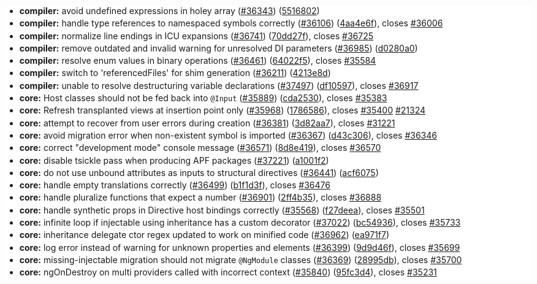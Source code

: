 * **compiler:** avoid undefined expressions in holey array ([#36343](https://github.com/angular/angular/issues/36343)) ([5516802](https://github.com/angular/angular/commit/5516802))
* **compiler:** handle type references to namespaced symbols correctly ([#36106](https://github.com/angular/angular/issues/36106)) ([4aa4e6f](https://github.com/angular/angular/commit/4aa4e6f)), closes [#36006](https://github.com/angular/angular/issues/36006)
* **compiler:** normalize line endings in ICU expansions ([#36741](https://github.com/angular/angular/issues/36741)) ([70dd27f](https://github.com/angular/angular/commit/70dd27f)), closes [#36725](https://github.com/angular/angular/issues/36725)
* **compiler:** remove outdated and invalid warning for unresolved DI parameters ([#36985](https://github.com/angular/angular/issues/36985)) ([d0280a0](https://github.com/angular/angular/commit/d0280a0))
* **compiler:** resolve enum values in binary operations ([#36461](https://github.com/angular/angular/issues/36461)) ([64022f5](https://github.com/angular/angular/commit/64022f5)), closes [#35584](https://github.com/angular/angular/issues/35584)
* **compiler:** switch to 'referencedFiles' for shim generation ([#36211](https://github.com/angular/angular/issues/36211)) ([4213e8d](https://github.com/angular/angular/commit/4213e8d))
* **compiler:** unable to resolve destructuring variable declarations ([#37497](https://github.com/angular/angular/issues/37497)) ([df10597](https://github.com/angular/angular/commit/df10597)), closes [#36917](https://github.com/angular/angular/issues/36917)
* **core:** Host classes should not be fed back into `@Input` ([#35889](https://github.com/angular/angular/issues/35889)) ([cda2530](https://github.com/angular/angular/commit/cda2530)), closes [#35383](https://github.com/angular/angular/issues/35383)
* **core:** Refresh transplanted views at insertion point only ([#35968](https://github.com/angular/angular/issues/35968)) ([1786586](https://github.com/angular/angular/commit/1786586)), closes [#35400](https://github.com/angular/angular/issues/35400) [#21324](https://github.com/angular/angular/issues/21324)
* **core:** attempt to recover from user errors during creation ([#36381](https://github.com/angular/angular/issues/36381)) ([3d82aa7](https://github.com/angular/angular/commit/3d82aa7)), closes [#31221](https://github.com/angular/angular/issues/31221)
* **core:** avoid migration error when non-existent symbol is imported ([#36367](https://github.com/angular/angular/issues/36367)) ([d43c306](https://github.com/angular/angular/commit/d43c306)), closes [#36346](https://github.com/angular/angular/issues/36346)
* **core:** correct "development mode" console message ([#36571](https://github.com/angular/angular/issues/36571)) ([8d8e419](https://github.com/angular/angular/commit/8d8e419)), closes [#36570](https://github.com/angular/angular/issues/36570)
* **core:** disable tsickle pass when producing APF packages ([#37221](https://github.com/angular/angular/issues/37221)) ([a1001f2](https://github.com/angular/angular/commit/a1001f2))
* **core:** do not use unbound attributes as inputs to structural directives ([#36441](https://github.com/angular/angular/issues/36441)) ([acf6075](https://github.com/angular/angular/commit/acf6075))
* **core:** handle empty translations correctly ([#36499](https://github.com/angular/angular/issues/36499)) ([b1f1d3f](https://github.com/angular/angular/commit/b1f1d3f)), closes [#36476](https://github.com/angular/angular/issues/36476)
* **core:** handle pluralize functions that expect a number ([#36901](https://github.com/angular/angular/issues/36901)) ([2ff4b35](https://github.com/angular/angular/commit/2ff4b35)), closes [#36888](https://github.com/angular/angular/issues/36888)
* **core:** handle synthetic props in Directive host bindings correctly ([#35568](https://github.com/angular/angular/issues/35568)) ([f27deea](https://github.com/angular/angular/commit/f27deea)), closes [#35501](https://github.com/angular/angular/issues/35501)
* **core:** infinite loop if injectable using inheritance has a custom decorator ([#37022](https://github.com/angular/angular/issues/37022)) ([bc54936](https://github.com/angular/angular/commit/bc54936)), closes [#35733](https://github.com/angular/angular/issues/35733)
* **core:** inheritance delegate ctor regex updated to work on minified code ([#36962](https://github.com/angular/angular/issues/36962)) ([ea971f7](https://github.com/angular/angular/commit/ea971f7))
* **core:** log error instead of warning for unknown properties and elements ([#36399](https://github.com/angular/angular/issues/36399)) ([9d9d46f](https://github.com/angular/angular/commit/9d9d46f)), closes [#35699](https://github.com/angular/angular/issues/35699)
* **core:** missing-injectable migration should not migrate `@NgModule` classes ([#36369](https://github.com/angular/angular/issues/36369)) ([28995db](https://github.com/angular/angular/commit/28995db)), closes [#35700](https://github.com/angular/angular/issues/35700)
* **core:** ngOnDestroy on multi providers called with incorrect context ([#35840](https://github.com/angular/angular/issues/35840)) ([95fc3d4](https://github.com/angular/angular/commit/95fc3d4)), closes [#35231](https://github.com/angular/angular/issues/35231)